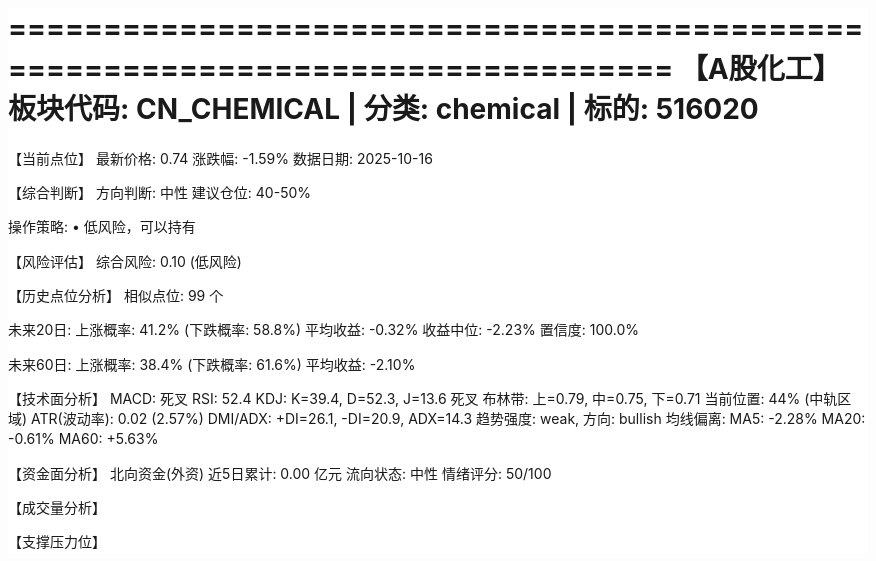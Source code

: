 ================================================================================
【A股化工】
板块代码: CN_CHEMICAL | 分类: chemical | 标的: 516020
================================================================================

【当前点位】
  最新价格: 0.74
  涨跌幅: -1.59%
  数据日期: 2025-10-16

【综合判断】
  方向判断: 中性
  建议仓位: 40-50%

  操作策略:
    • 低风险，可以持有

【风险评估】
  综合风险: 0.10 (低风险)

【历史点位分析】
  相似点位: 99 个

  未来20日:
    上涨概率: 41.2% (下跌概率: 58.8%)
    平均收益: -0.32%
    收益中位: -2.23%
    置信度: 100.0%

  未来60日:
    上涨概率: 38.4% (下跌概率: 61.6%)
    平均收益: -2.10%

【技术面分析】
  MACD: 死叉
  RSI: 52.4
  KDJ: K=39.4, D=52.3, J=13.6 死叉
  布林带: 上=0.79, 中=0.75, 下=0.71
         当前位置: 44% (中轨区域)
  ATR(波动率): 0.02 (2.57%)
  DMI/ADX: +DI=26.1, -DI=20.9, ADX=14.3
          趋势强度: weak, 方向: bullish
  均线偏离:
    MA5: -2.28%
    MA20: -0.61%
    MA60: +5.63%

【资金面分析】
  北向资金(外资)
    近5日累计: 0.00 亿元
    流向状态: 中性
    情绪评分: 50/100

【成交量分析】

【支撑压力位】
